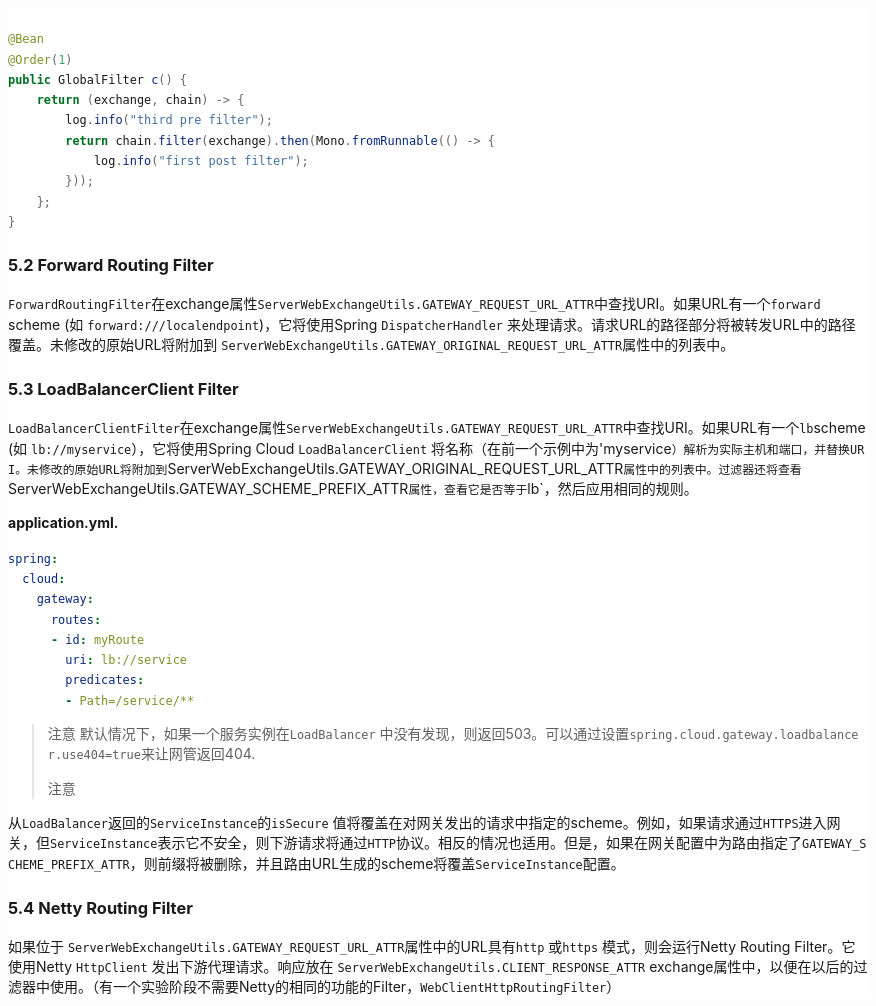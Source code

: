 ```Java

@Bean
@Order(1)
public GlobalFilter c() {
    return (exchange, chain) -> {
        log.info("third pre filter");
        return chain.filter(exchange).then(Mono.fromRunnable(() -> {
            log.info("first post filter");
        }));
    };
}
```



### 5.2 Forward Routing Filter

`ForwardRoutingFilter`在exchange属性`ServerWebExchangeUtils.GATEWAY_REQUEST_URL_ATTR`中查找URI。如果URL有一个`forward`scheme (如 `forward:///localendpoint`)，它将使用Spring `DispatcherHandler` 来处理请求。请求URL的路径部分将被转发URL中的路径覆盖。未修改的原始URL将附加到 `ServerWebExchangeUtils.GATEWAY_ORIGINAL_REQUEST_URL_ATTR`属性中的列表中。

### 5.3 LoadBalancerClient Filter

`LoadBalancerClientFilter`在exchange属性`ServerWebExchangeUtils.GATEWAY_REQUEST_URL_ATTR`中查找URI。如果URL有一个`lb`scheme (如 `lb://myservice`），它将使用Spring Cloud `LoadBalancerClient` 将名称（在前一个示例中为'myservice`）解析为实际主机和端口，并替换URI。未修改的原始URL将附加到`ServerWebExchangeUtils.GATEWAY_ORIGINAL_REQUEST_URL_ATTR`属性中的列表中。过滤器还将查看`ServerWebExchangeUtils.GATEWAY_SCHEME_PREFIX_ATTR`属性，查看它是否等于`lb`，然后应用相同的规则。

**application.yml.**

```yaml
spring:
  cloud:
    gateway:
      routes:
      - id: myRoute
        uri: lb://service
        predicates:
        - Path=/service/**
```

>  注意  默认情况下，如果一个服务实例在`LoadBalancer` 中没有发现，则返回503。可以通过设置`spring.cloud.gateway.loadbalancer.use404=true`来让网管返回404.  
>
>  注意  

从`LoadBalancer`返回的`ServiceInstance`的`isSecure` 值将覆盖在对网关发出的请求中指定的scheme。例如，如果请求通过`HTTPS`进入网关，但`ServiceInstance`表示它不安全，则下游请求将通过`HTTP`协议。相反的情况也适用。但是，如果在网关配置中为路由指定了`GATEWAY_SCHEME_PREFIX_ATTR`，则前缀将被删除，并且路由URL生成的scheme将覆盖`ServiceInstance`配置。

### 5.4 Netty Routing Filter

如果位于 `ServerWebExchangeUtils.GATEWAY_REQUEST_URL_ATTR`属性中的URL具有`http` 或`https` 模式，则会运行Netty Routing Filter。它使用Netty `HttpClient` 发出下游代理请求。响应放在 `ServerWebExchangeUtils.CLIENT_RESPONSE_ATTR` exchange属性中，以便在以后的过滤器中使用。（有一个实验阶段不需要Netty的相同的功能的Filter，`WebClientHttpRoutingFilter`）

